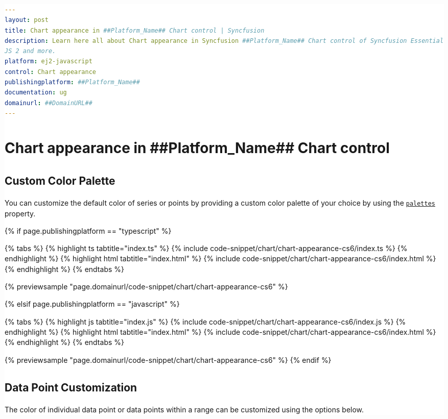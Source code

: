 ```yaml
---
layout: post
title: Chart appearance in ##Platform_Name## Chart control | Syncfusion
description: Learn here all about Chart appearance in Syncfusion ##Platform_Name## Chart control of Syncfusion Essential JS 2 and more.
platform: ej2-javascript
control: Chart appearance 
publishingplatform: ##Platform_Name##
documentation: ug
domainurl: ##DomainURL##
---
```


# Chart appearance in ##Platform_Name## Chart control

## Custom Color Palette

You can customize the default color of series or points by providing a custom color palette of your choice by using the [`palettes`](../api/chart/#palettes-string) property.

{% if page.publishingplatform == "typescript" %}

 {% tabs %}
{% highlight ts tabtitle="index.ts" %}
{% include code-snippet/chart/chart-appearance-cs6/index.ts %}
{% endhighlight %}
{% highlight html tabtitle="index.html" %}
{% include code-snippet/chart/chart-appearance-cs6/index.html %}
{% endhighlight %}
{% endtabs %}
        
{% previewsample "page.domainurl/code-snippet/chart/chart-appearance-cs6" %}

{% elsif page.publishingplatform == "javascript" %}

{% tabs %}
{% highlight js tabtitle="index.js" %}
{% include code-snippet/chart/chart-appearance-cs6/index.js %}
{% endhighlight %}
{% highlight html tabtitle="index.html" %}
{% include code-snippet/chart/chart-appearance-cs6/index.html %}
{% endhighlight %}
{% endtabs %}

{% previewsample "page.domainurl/code-snippet/chart/chart-appearance-cs6" %}
{% endif %}

## Data Point Customization

The color of individual data point or data points within a range can be customized using the options below.
